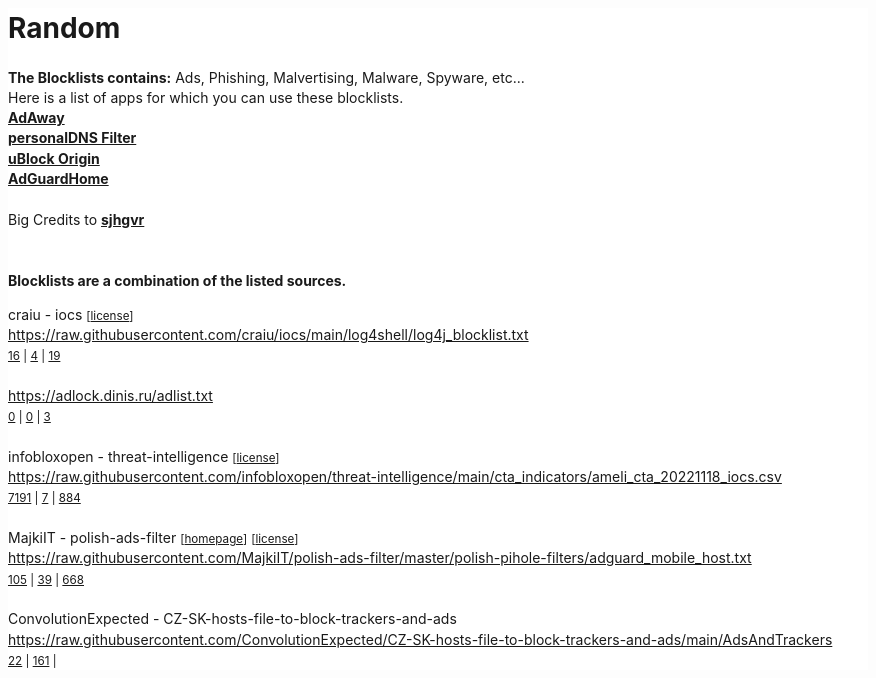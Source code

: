 # Random
**The Blocklists contains:** Ads, Phishing, Malvertising, Malware, Spyware, etc... <br>
Here is a list of apps for which you can use these blocklists.<br>
**[AdAway](https://adaway.org/)**<br>
**[personalDNS Filter](https://www.zenz-solutions.de/personaldnsfilter-wp/)**<br>
**[uBlock Origin](https://ublockorigin.com/)**<br>
**[AdGuardHome](https://adguard.com/en/adguard-home/overview.html)**<br>
<br>
Big Credits to **[sjhgvr](https://github.com/sjhgvr)**<br>
<br>
<br>
**Blocklists are a combination of the listed sources.<br>**
<!DOCTYPE html>
<html lang="en">
<head>
    <meta charset="UTF-8">
    <meta name="viewport" content="width=device-width, initial-scale=1.0">
</head>
<body>
<div id="page-container">
                craiu - iocs <small>[<a href='https://github.com/craiu/iocs/blob/main/LICENSE'>license</a>]</small><br><a href='https://raw.githubusercontent.com/craiu/iocs/main/log4shell/log4j_blocklist.txt' target='_blank'>https://raw.githubusercontent.com/craiu/iocs/main/log4shell/log4j_blocklist.txt</a><br><small><a title="Non resolving" href="https://local.oisd.nl/showme.php?show=dead&list=41c8a81e8c6d561065370303b305fe94"><red>16</red></a> | 
                <a title="Unused / False positives" href="https://local.oisd.nl/showme.php?show=unlisted&list=41c8a81e8c6d561065370303b305fe94"><orange>4</orange></a> | 
                <a title="Included in OISD" href="https://local.oisd.nl/showme.php?show=used&list=41c8a81e8c6d561065370303b305fe94"><green>19</green></a></small><br><br><a href='https://adlock.dinis.ru/adlist.txt' target='_blank'>https://adlock.dinis.ru/adlist.txt</a><br><small><a title="Non resolving" href="https://local.oisd.nl/showme.php?show=dead&list=0536f90a938f7798d4570d22bc6cae01"><red>0</red></a> | 
                <a title="Unused / False positives" href="https://local.oisd.nl/showme.php?show=unlisted&list=0536f90a938f7798d4570d22bc6cae01"><orange>0</orange></a> | 
                <a title="Included in OISD" href="https://local.oisd.nl/showme.php?show=used&list=0536f90a938f7798d4570d22bc6cae01"><green>3</green></a></small><br><br>infobloxopen - threat-intelligence <small>[<a href='https://github.com/infobloxopen/threat-intelligence/blob/main/LICENSE'>license</a>]</small><br><a href='https://raw.githubusercontent.com/infobloxopen/threat-intelligence/main/cta_indicators/ameli_cta_20221118_iocs.csv' target='_blank'>https://raw.githubusercontent.com/infobloxopen/threat-intelligence/main/cta_indicators/ameli_cta_20221118_iocs.csv</a><br><small><a title="Non resolving" href="https://local.oisd.nl/showme.php?show=dead&list=e02de0d90a514ea50d5c2dbd3103cdc2"><red>7191</red></a> | 
                <a title="Unused / False positives" href="https://local.oisd.nl/showme.php?show=unlisted&list=e02de0d90a514ea50d5c2dbd3103cdc2"><orange>7</orange></a> | 
                <a title="Included in OISD" href="https://local.oisd.nl/showme.php?show=used&list=e02de0d90a514ea50d5c2dbd3103cdc2"><green>884</green></a></small><br><br>MajkiIT - polish-ads-filter <small>[<a href='https://www.certyficate.it/'>homepage</a>]</small> <small>[<a href='https://github.com/MajkiIT/polish-ads-filter/blob/master/LICENSE'>license</a>]</small><br><a href='https://raw.githubusercontent.com/MajkiIT/polish-ads-filter/master/polish-pihole-filters/adguard_mobile_host.txt' target='_blank'>https://raw.githubusercontent.com/MajkiIT/polish-ads-filter/master/polish-pihole-filters/adguard_mobile_host.txt</a><br><small><a title="Non resolving" href="https://local.oisd.nl/showme.php?show=dead&list=51d4ce5a8dbc17080e32ecbbd87a8bec"><red>105</red></a> | 
                <a title="Unused / False positives" href="https://local.oisd.nl/showme.php?show=unlisted&list=51d4ce5a8dbc17080e32ecbbd87a8bec"><orange>39</orange></a> | 
                <a title="Included in OISD" href="https://local.oisd.nl/showme.php?show=used&list=51d4ce5a8dbc17080e32ecbbd87a8bec"><green>668</green></a></small><br><br>ConvolutionExpected - CZ-SK-hosts-file-to-block-trackers-and-ads<br><a href='https://raw.githubusercontent.com/ConvolutionExpected/CZ-SK-hosts-file-to-block-trackers-and-ads/main/AdsAndTrackers' target='_blank'>https://raw.githubusercontent.com/ConvolutionExpected/CZ-SK-hosts-file-to-block-trackers-and-ads/main/AdsAndTrackers</a><br><small><a title="Non resolving" href="https://local.oisd.nl/showme.php?show=dead&list=218c2143a6ccb82347d50a35eed70f0b"><red>22</red></a> | 
                <a title="Unused / False positives" href="https://local.oisd.nl/showme.php?show=unlisted&list=218c2143a6ccb82347d50a35eed70f0b"><orange>161</orange></a> | 